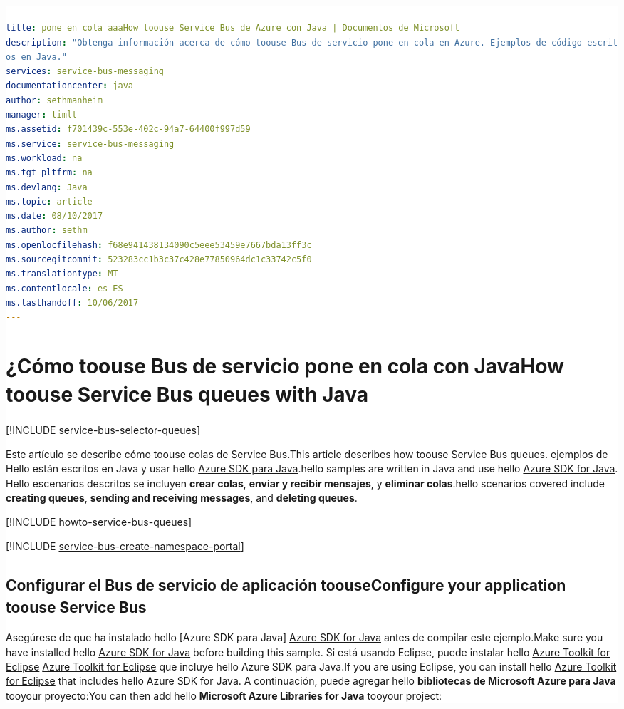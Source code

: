 ```yaml
---
title: pone en cola aaaHow toouse Service Bus de Azure con Java | Documentos de Microsoft
description: "Obtenga información acerca de cómo toouse Bus de servicio pone en cola en Azure. Ejemplos de código escritos en Java."
services: service-bus-messaging
documentationcenter: java
author: sethmanheim
manager: timlt
ms.assetid: f701439c-553e-402c-94a7-64400f997d59
ms.service: service-bus-messaging
ms.workload: na
ms.tgt_pltfrm: na
ms.devlang: Java
ms.topic: article
ms.date: 08/10/2017
ms.author: sethm
ms.openlocfilehash: f68e941438134090c5eee53459e7667bda13ff3c
ms.sourcegitcommit: 523283cc1b3c37c428e77850964dc1c33742c5f0
ms.translationtype: MT
ms.contentlocale: es-ES
ms.lasthandoff: 10/06/2017
---
```

# <a name="how-toouse-service-bus-queues-with-java"></a><span data-ttu-id="5b328-104">¿Cómo toouse Bus de servicio pone en cola con Java</span><span class="sxs-lookup"><span data-stu-id="5b328-104">How toouse Service Bus queues with Java</span></span>
[!INCLUDE [service-bus-selector-queues](../../includes/service-bus-selector-queues.md)]

<span data-ttu-id="5b328-105">Este artículo se describe cómo toouse colas de Service Bus.</span><span class="sxs-lookup"><span data-stu-id="5b328-105">This article describes how toouse Service Bus queues.</span></span> <span data-ttu-id="5b328-106">ejemplos de Hello están escritos en Java y usar hello [Azure SDK para Java][Azure SDK for Java].</span><span class="sxs-lookup"><span data-stu-id="5b328-106">hello samples are written in Java and use hello [Azure SDK for Java][Azure SDK for Java].</span></span> <span data-ttu-id="5b328-107">Hello escenarios descritos se incluyen **crear colas**, **enviar y recibir mensajes**, y **eliminar colas**.</span><span class="sxs-lookup"><span data-stu-id="5b328-107">hello scenarios covered include **creating queues**, **sending and receiving messages**, and **deleting queues**.</span></span>

[!INCLUDE [howto-service-bus-queues](../../includes/howto-service-bus-queues.md)]

[!INCLUDE [service-bus-create-namespace-portal](../../includes/service-bus-create-namespace-portal.md)]

## <a name="configure-your-application-toouse-service-bus"></a><span data-ttu-id="5b328-108">Configurar el Bus de servicio de aplicación toouse</span><span class="sxs-lookup"><span data-stu-id="5b328-108">Configure your application toouse Service Bus</span></span>
<span data-ttu-id="5b328-109">Asegúrese de que ha instalado hello [Azure SDK para Java] [ Azure SDK for Java] antes de compilar este ejemplo.</span><span class="sxs-lookup"><span data-stu-id="5b328-109">Make sure you have installed hello [Azure SDK for Java][Azure SDK for Java] before building this sample.</span></span> <span data-ttu-id="5b328-110">Si está usando Eclipse, puede instalar hello [Azure Toolkit for Eclipse] [ Azure Toolkit for Eclipse] que incluye hello Azure SDK para Java.</span><span class="sxs-lookup"><span data-stu-id="5b328-110">If you are using Eclipse, you can install hello [Azure Toolkit for Eclipse][Azure Toolkit for Eclipse] that includes hello Azure SDK for Java.</span></span> <span data-ttu-id="5b328-111">A continuación, puede agregar hello **bibliotecas de Microsoft Azure para Java** tooyour proyecto:</span><span class="sxs-lookup"><span data-stu-id="5b328-111">You can then add hello **Microsoft Azure Libraries for Java** tooyour project:</span></span>


[Azure SDK for Java]: http://azure.microsoft.com/develop/java/
[Azure Toolkit for Eclipse]: https://msdn.microsoft.com/library/azure/hh694271.aspx
[Queues, topics, and subscriptions]: service-bus-queues-topics-subscriptions.md
[BrokeredMessage]: /dotnet/api/microsoft.servicebus.messaging.brokeredmessage